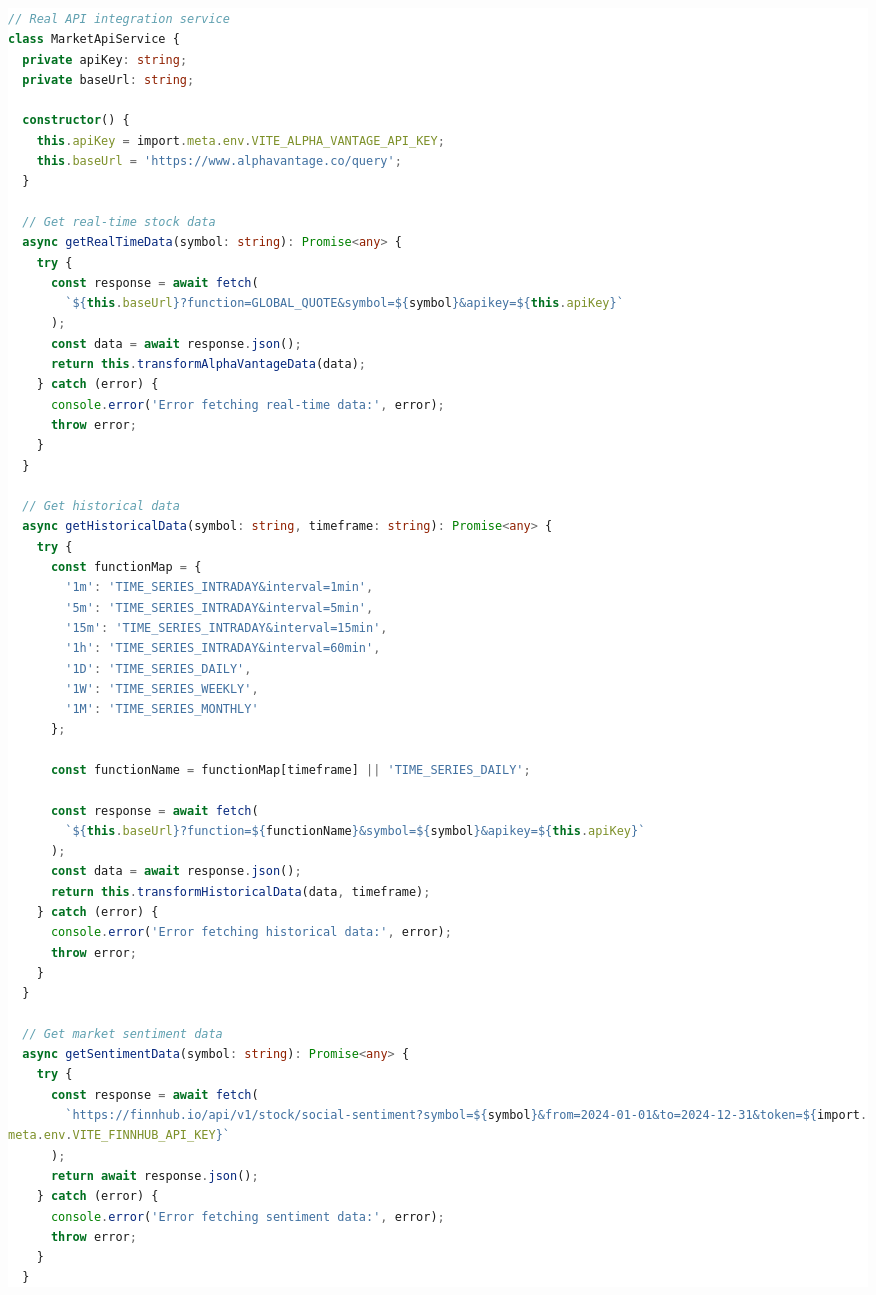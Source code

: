 ```typescript
// Real API integration service
class MarketApiService {
  private apiKey: string;
  private baseUrl: string;

  constructor() {
    this.apiKey = import.meta.env.VITE_ALPHA_VANTAGE_API_KEY;
    this.baseUrl = 'https://www.alphavantage.co/query';
  }

  // Get real-time stock data
  async getRealTimeData(symbol: string): Promise<any> {
    try {
      const response = await fetch(
        `${this.baseUrl}?function=GLOBAL_QUOTE&symbol=${symbol}&apikey=${this.apiKey}`
      );
      const data = await response.json();
      return this.transformAlphaVantageData(data);
    } catch (error) {
      console.error('Error fetching real-time data:', error);
      throw error;
    }
  }

  // Get historical data
  async getHistoricalData(symbol: string, timeframe: string): Promise<any> {
    try {
      const functionMap = {
        '1m': 'TIME_SERIES_INTRADAY&interval=1min',
        '5m': 'TIME_SERIES_INTRADAY&interval=5min',
        '15m': 'TIME_SERIES_INTRADAY&interval=15min',
        '1h': 'TIME_SERIES_INTRADAY&interval=60min',
        '1D': 'TIME_SERIES_DAILY',
        '1W': 'TIME_SERIES_WEEKLY',
        '1M': 'TIME_SERIES_MONTHLY'
      };

      const functionName = functionMap[timeframe] || 'TIME_SERIES_DAILY';
      
      const response = await fetch(
        `${this.baseUrl}?function=${functionName}&symbol=${symbol}&apikey=${this.apiKey}`
      );
      const data = await response.json();
      return this.transformHistoricalData(data, timeframe);
    } catch (error) {
      console.error('Error fetching historical data:', error);
      throw error;
    }
  }

  // Get market sentiment data
  async getSentimentData(symbol: string): Promise<any> {
    try {
      const response = await fetch(
        `https://finnhub.io/api/v1/stock/social-sentiment?symbol=${symbol}&from=2024-01-01&to=2024-12-31&token=${import.meta.env.VITE_FINNHUB_API_KEY}`
      );
      return await response.json();
    } catch (error) {
      console.error('Error fetching sentiment data:', error);
      throw error;
    }
  }
```